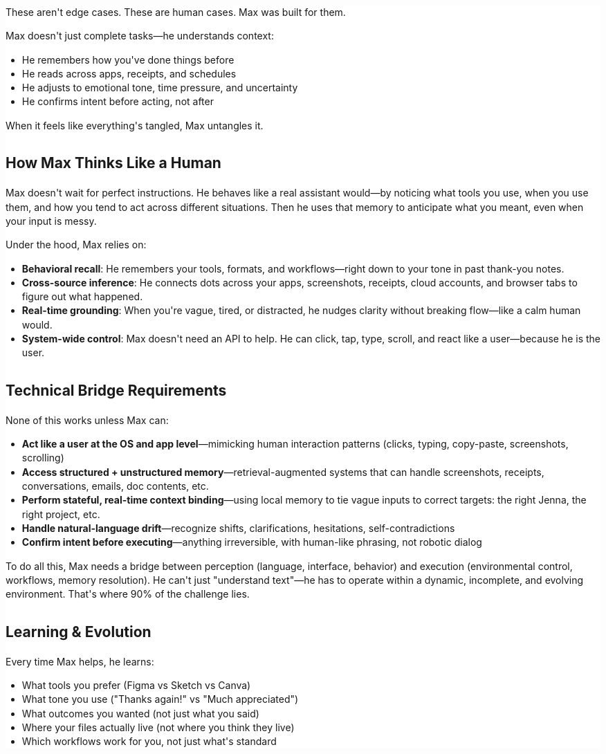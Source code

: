 These aren't edge cases. These are human cases. Max was built for them.

Max doesn't just complete tasks—he understands context:
- He remembers how you've done things before
- He reads across apps, receipts, and schedules
- He adjusts to emotional tone, time pressure, and uncertainty
- He confirms intent before acting, not after

When it feels like everything's tangled, Max untangles it.

## How Max Thinks Like a Human

Max doesn't wait for perfect instructions. He behaves like a real assistant would—by noticing what tools you use, when you use them, and how you tend to act across different situations. Then he uses that memory to anticipate what you meant, even when your input is messy.

Under the hood, Max relies on:

- **Behavioral recall**: He remembers your tools, formats, and workflows—right down to your tone in past thank-you notes.
- **Cross-source inference**: He connects dots across your apps, screenshots, receipts, cloud accounts, and browser tabs to figure out what happened.
- **Real-time grounding**: When you're vague, tired, or distracted, he nudges clarity without breaking flow—like a calm human would.
- **System-wide control**: Max doesn't need an API to help. He can click, tap, type, scroll, and react like a user—because he is the user.

## Technical Bridge Requirements

None of this works unless Max can:

- **Act like a user at the OS and app level**—mimicking human interaction patterns (clicks, typing, copy-paste, screenshots, scrolling)
- **Access structured + unstructured memory**—retrieval-augmented systems that can handle screenshots, receipts, conversations, emails, doc contents, etc.
- **Perform stateful, real-time context binding**—using local memory to tie vague inputs to correct targets: the right Jenna, the right project, etc.
- **Handle natural-language drift**—recognize shifts, clarifications, hesitations, self-contradictions
- **Confirm intent before executing**—anything irreversible, with human-like phrasing, not robotic dialog

To do all this, Max needs a bridge between perception (language, interface, behavior) and execution (environmental control, workflows, memory resolution). He can't just "understand text"—he has to operate within a dynamic, incomplete, and evolving environment. That's where 90% of the challenge lies.

## Learning & Evolution

Every time Max helps, he learns:

- What tools you prefer (Figma vs Sketch vs Canva)
- What tone you use ("Thanks again!" vs "Much appreciated")
- What outcomes you wanted (not just what you said)
- Where your files actually live (not where you think they live)
- Which workflows work for you, not just what's standard
